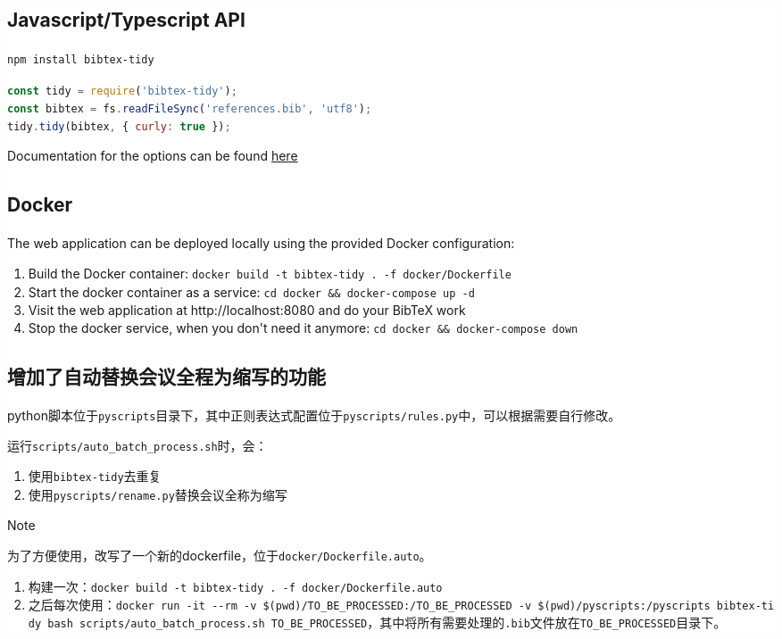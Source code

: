<a name="sec-api" />

## Javascript/Typescript API

```
npm install bibtex-tidy
```

```js
const tidy = require('bibtex-tidy');
const bibtex = fs.readFileSync('references.bib', 'utf8');
tidy.tidy(bibtex, { curly: true });
```

Documentation for the options can be found [here](https://github.com/FlamingTempura/bibtex-tidy/blob/master/src/__generated__/optionsType.ts)

## Docker

The web application can be deployed locally using the provided Docker configuration:

1. Build the Docker container: `docker build -t bibtex-tidy . -f docker/Dockerfile`
2. Start the docker container as a service: `cd docker && docker-compose up -d`
3. Visit the web application at http://localhost:8080 and do your BibTeX work
4. Stop the docker service, when you don't need it anymore: `cd docker && docker-compose down`

## 增加了自动替换会议全程为缩写的功能

python脚本位于`pyscripts`目录下，其中正则表达式配置位于`pyscripts/rules.py`中，可以根据需要自行修改。

运行`scripts/auto_batch_process.sh`时，会：

1. 使用`bibtex-tidy`去重复
2. 使用`pyscripts/rename.py`替换会议全称为缩写

> [!NOTE]
> 为了方便使用，改写了一个新的dockerfile，位于`docker/Dockerfile.auto`。
> 1. 构建一次：`docker build -t bibtex-tidy . -f docker/Dockerfile.auto`
> 2. 之后每次使用：`docker run -it --rm -v $(pwd)/TO_BE_PROCESSED:/TO_BE_PROCESSED -v $(pwd)/pyscripts:/pyscripts bibtex-tidy bash scripts/auto_batch_process.sh TO_BE_PROCESSED`，其中将所有需要处理的`.bib`文件放在`TO_BE_PROCESSED`目录下。
